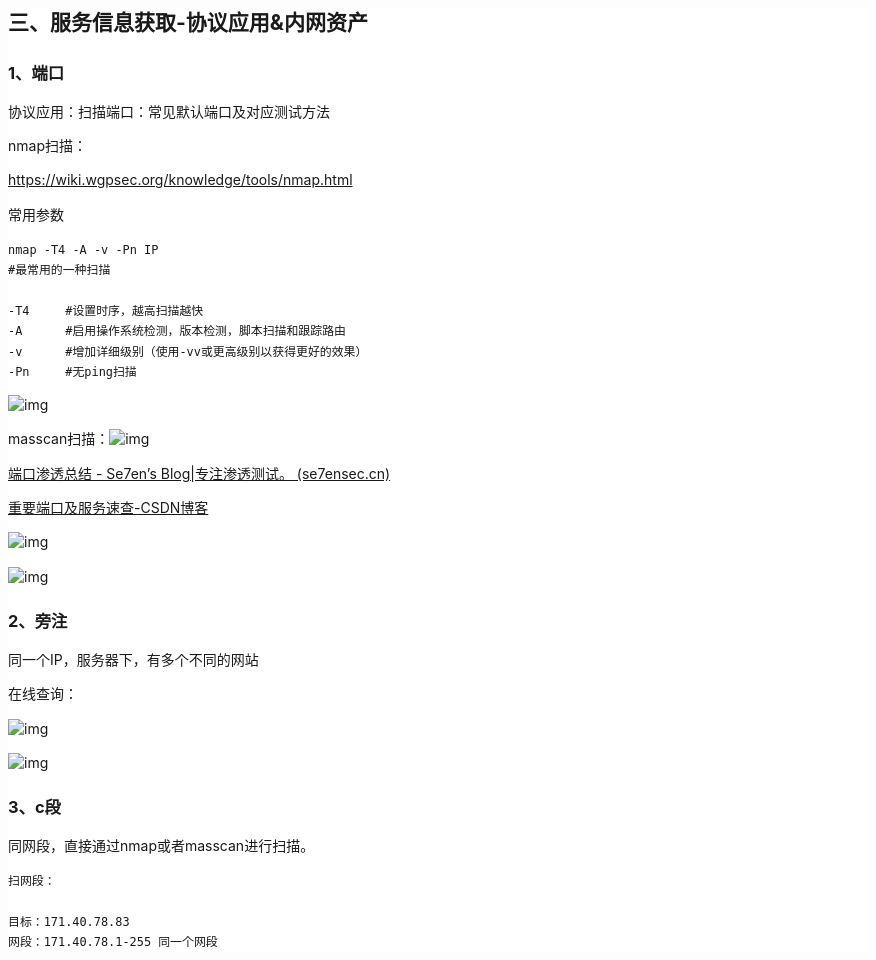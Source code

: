 ## 三、服务信息获取-协议应用&内网资产

### 1、端口

协议应用：扫描端口：常见默认端口及对应测试方法

nmap扫描：

https://wiki.wgpsec.org/knowledge/tools/nmap.html

常用参数

```plain
nmap -T4 -A -v -Pn IP	
#最常用的一种扫描

-T4		#设置时序，越高扫描越快
-A		#启用操作系统检测，版本检测，脚本扫描和跟踪路由
-v		#增加详细级别（使用-vv或更高级别以获得更好的效果）
-Pn		#无ping扫描
```

![img](https://cdn.nlark.com/yuque/0/2024/png/1591503/1720345623713-3249bd86-9bae-414c-90c6-d4f0ab579dd4.png)

masscan扫描：![img](https://cdn.nlark.com/yuque/0/2024/png/1591503/1720345623949-0bb395be-8e3a-450b-a1e7-25f0da1f82e3.png)

[端口渗透总结 - Se7en’s Blog|专注渗透测试。 (se7ensec.cn)](https://www.se7ensec.cn/2018/11/28/端口渗透总结/)

[重要端口及服务速查-CSDN博客](https://blog.csdn.net/qq_56414082/article/details/134692278?spm=1001.2014.3001.5501)

![img](https://cdn.nlark.com/yuque/0/2024/png/1591503/1720345624316-08dee1c9-cd6d-4da7-a16a-387e8be8a3a8.png)

![img](https://cdn.nlark.com/yuque/0/2024/png/1591503/1720345624326-38b72b56-dced-41ca-9572-4950ea90a1f0.png)

### 2、旁注

同一个IP，服务器下，有多个不同的网站

在线查询：

![img](https://cdn.nlark.com/yuque/0/2024/png/1591503/1720345624839-b3df2894-3625-4a71-8205-f38b868f38c4.png)

![img](https://cdn.nlark.com/yuque/0/2024/png/1591503/1720345624672-56272fb2-9b74-4079-be9b-cf73e975cf14.png)

### 3、c段

同网段，直接通过nmap或者masscan进行扫描。

```plain
扫网段：

目标：171.40.78.83
网段：171.40.78.1-255 同一个网段
```
